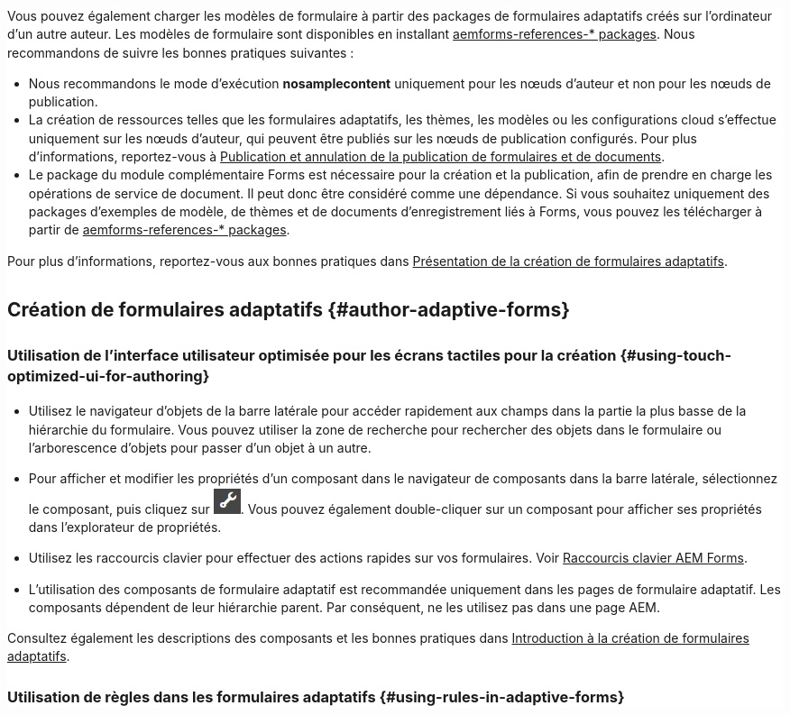 Vous pouvez également charger les modèles de formulaire à partir des packages de formulaires adaptatifs créés sur l’ordinateur d’un autre auteur. Les modèles de formulaire sont disponibles en installant [aemforms-references-* packages](https://experienceleague.adobe.com/docs/experience-manager-release-information/aem-release-updates/forms-updates/aem-forms-releases.html?lang=fr). Nous recommandons de suivre les bonnes pratiques suivantes :

* Nous recommandons le mode d’exécution **nosamplecontent** uniquement pour les nœuds d’auteur et non pour les nœuds de publication.
* La création de ressources telles que les formulaires adaptatifs, les thèmes, les modèles ou les configurations cloud s’effectue uniquement sur les nœuds d’auteur, qui peuvent être publiés sur les nœuds de publication configurés.
Pour plus d’informations, reportez-vous à [Publication et annulation de la publication de formulaires et de documents](https://experienceleague.adobe.com/docs/experience-manager-65/forms/publish-process-aem-forms/publishing-unpublishing-forms.html?lang=fr).
* Le package du module complémentaire Forms est nécessaire pour la création et la publication, afin de prendre en charge les opérations de service de document. Il peut donc être considéré comme une dépendance.
Si vous souhaitez uniquement des packages d’exemples de modèle, de thèmes et de documents d’enregistrement liés à Forms, vous pouvez les télécharger à partir de [aemforms-references-* packages](https://experienceleague.adobe.com/docs/experience-manager-65/forms/publish-process-aem-forms/publishing-unpublishing-forms.html?lang=fr).

Pour plus d’informations, reportez-vous aux bonnes pratiques dans [Présentation de la création de formulaires adaptatifs](/help/forms/using/introduction-forms-authoring.md).

## Création de formulaires adaptatifs {#author-adaptive-forms}

### Utilisation de l’interface utilisateur optimisée pour les écrans tactiles pour la création {#using-touch-optimized-ui-for-authoring}

* Utilisez le navigateur d’objets de la barre latérale pour accéder rapidement aux champs dans la partie la plus basse de la hiérarchie du formulaire. Vous pouvez utiliser la zone de recherche pour rechercher des objets dans le formulaire ou l’arborescence d’objets pour passer d’un objet à un autre.
* Pour afficher et modifier les propriétés d’un composant dans le navigateur de composants dans la barre latérale, sélectionnez le composant, puis cliquez sur ![cmppr-1](assets/cmppr-1.png). Vous pouvez également double-cliquer sur un composant pour afficher ses propriétés dans l’explorateur de propriétés.
* Utilisez les raccourcis clavier pour effectuer des actions rapides sur vos formulaires. Voir [Raccourcis clavier AEM Forms](/help/forms/using/keyboard-shortcuts.md).

* L’utilisation des composants de formulaire adaptatif est recommandée uniquement dans les pages de formulaire adaptatif. Les composants dépendent de leur hiérarchie parent. Par conséquent, ne les utilisez pas dans une page AEM.

Consultez également les descriptions des composants et les bonnes pratiques dans [Introduction à la création de formulaires adaptatifs](/help/forms/using/introduction-forms-authoring.md).

### Utilisation de règles dans les formulaires adaptatifs {#using-rules-in-adaptive-forms}
